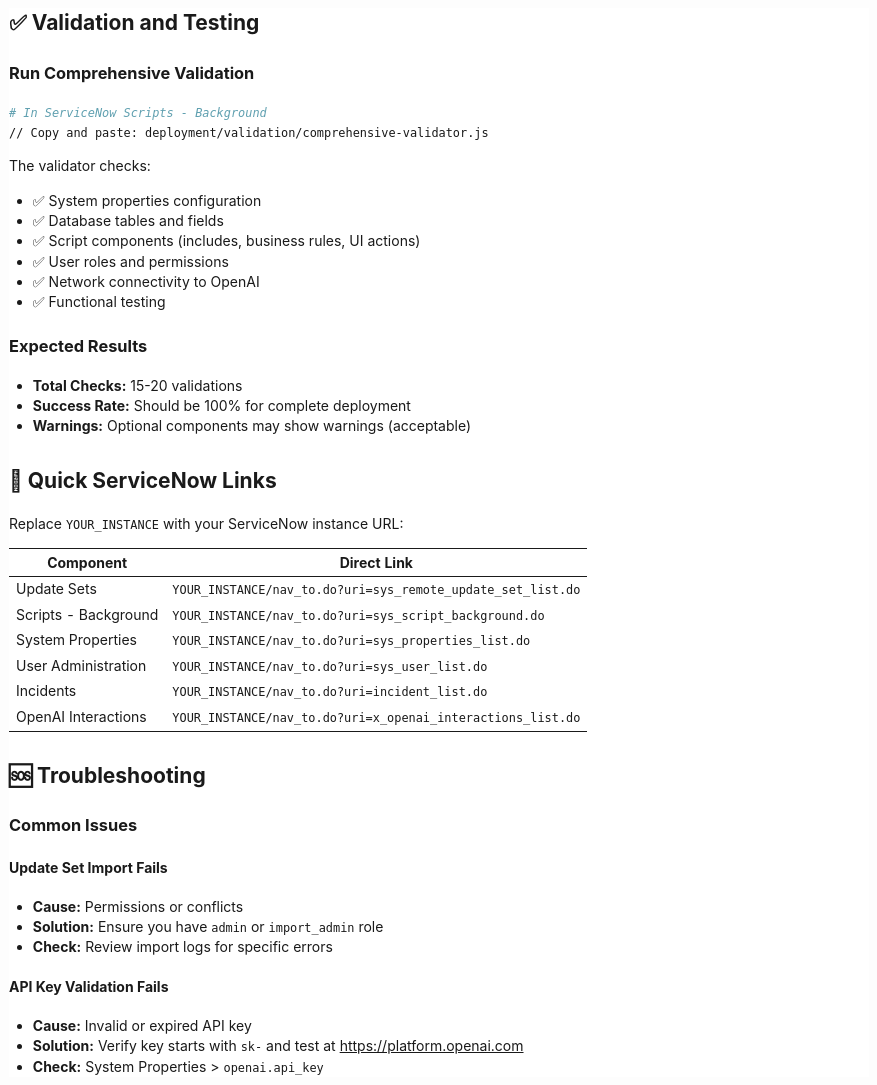 ## ✅ Validation and Testing

### Run Comprehensive Validation
```bash
# In ServiceNow Scripts - Background
// Copy and paste: deployment/validation/comprehensive-validator.js
```

The validator checks:
- ✅ System properties configuration
- ✅ Database tables and fields
- ✅ Script components (includes, business rules, UI actions)
- ✅ User roles and permissions
- ✅ Network connectivity to OpenAI
- ✅ Functional testing

### Expected Results
- **Total Checks:** 15-20 validations
- **Success Rate:** Should be 100% for complete deployment
- **Warnings:** Optional components may show warnings (acceptable)

## 🔗 Quick ServiceNow Links

Replace `YOUR_INSTANCE` with your ServiceNow instance URL:

| Component | Direct Link |
|-----------|-------------|
| Update Sets | `YOUR_INSTANCE/nav_to.do?uri=sys_remote_update_set_list.do` |
| Scripts - Background | `YOUR_INSTANCE/nav_to.do?uri=sys_script_background.do` |
| System Properties | `YOUR_INSTANCE/nav_to.do?uri=sys_properties_list.do` |
| User Administration | `YOUR_INSTANCE/nav_to.do?uri=sys_user_list.do` |
| Incidents | `YOUR_INSTANCE/nav_to.do?uri=incident_list.do` |
| OpenAI Interactions | `YOUR_INSTANCE/nav_to.do?uri=x_openai_interactions_list.do` |

## 🆘 Troubleshooting

### Common Issues

#### Update Set Import Fails
- **Cause:** Permissions or conflicts
- **Solution:** Ensure you have `admin` or `import_admin` role
- **Check:** Review import logs for specific errors

#### API Key Validation Fails
- **Cause:** Invalid or expired API key
- **Solution:** Verify key starts with `sk-` and test at https://platform.openai.com
- **Check:** System Properties > `openai.api_key`
